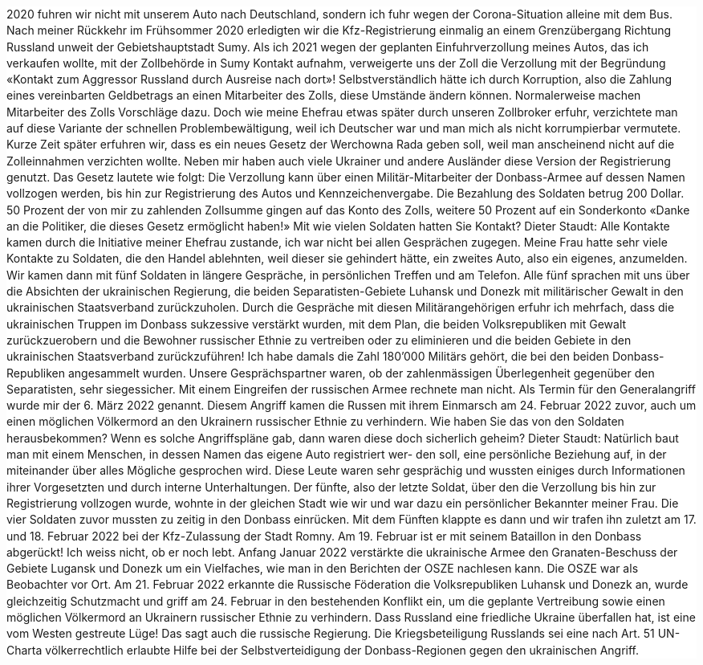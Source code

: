 2020 fuhren wir nicht mit unserem Auto nach Deutschland, sondern ich fuhr wegen der Corona-Situation alleine mit dem Bus. Nach meiner Rückkehr im Frühsommer 2020 erledigten wir die Kfz-Registrierung einmalig an einem Grenzübergang Richtung Russland unweit der Gebietshauptstadt Sumy. Als ich 2021 wegen der geplanten Einfuhrverzollung meines Autos, das ich verkaufen wollte, mit der Zollbehörde in Sumy Kontakt aufnahm, verweigerte uns der Zoll die Verzollung mit der Begründung «Kontakt zum Aggressor Russland durch Ausreise nach dort»!
Selbstverständlich hätte ich durch Korruption, also die Zahlung eines vereinbarten Geldbetrags an einen Mitarbeiter des Zolls, diese Umstände ändern können. Normalerweise machen Mitarbeiter des Zolls Vorschläge dazu. Doch wie meine Ehefrau etwas später durch unseren Zollbroker erfuhr, verzichtete man auf diese Variante der schnellen Problembewältigung, weil ich Deutscher war und man mich als nicht korrumpierbar vermutete.
Kurze Zeit später erfuhren wir, dass es ein neues Gesetz der Werchowna Rada geben soll, weil man anscheinend nicht auf die Zolleinnahmen verzichten wollte. Neben mir haben auch viele Ukrainer und andere Ausländer diese Version der Registrierung genutzt. Das Gesetz lautete wie folgt: Die Verzollung kann über einen Militär-Mitarbeiter der Donbass-Armee auf dessen Namen vollzogen werden, bis hin zur Registrierung des Autos und Kennzeichenvergabe. Die Bezahlung des Soldaten betrug 200 Dollar. 50 Prozent der von mir zu zahlenden Zollsumme gingen auf das Konto des Zolls, weitere 50 Prozent auf ein Sonderkonto «Danke an die Politiker, die dieses Gesetz ermöglicht haben!» Mit wie vielen Soldaten hatten Sie Kontakt?
Dieter Staudt: Alle Kontakte kamen durch die Initiative meiner Ehefrau zustande, ich war nicht bei allen Gesprächen zugegen. Meine Frau hatte sehr viele Kontakte zu Soldaten, die den Handel ablehnten, weil dieser sie gehindert hätte, ein zweites Auto, also ein eigenes, anzumelden. Wir kamen dann mit fünf Soldaten in längere Gespräche, in persönlichen Treffen und am Telefon. Alle fünf sprachen mit uns über die Absichten der ukrainischen Regierung, die beiden Separatisten-Gebiete Luhansk und Donezk mit militärischer Gewalt in den ukrainischen Staatsverband zurückzuholen.
Durch die Gespräche mit diesen Militärangehörigen erfuhr ich mehrfach, dass die ukrainischen Truppen im Donbass sukzessive verstärkt wurden, mit dem Plan, die beiden Volksrepubliken mit Gewalt zurückzuerobern und die Bewohner russischer Ethnie zu vertreiben oder zu eliminieren und die beiden Gebiete in den ukrainischen Staatsverband zurückzuführen! Ich habe damals die Zahl 180’000 Militärs gehört, die bei den beiden Donbass-Republiken angesammelt wurden.
Unsere Gesprächspartner waren, ob der zahlenmässigen Überlegenheit gegenüber den Separatisten, sehr siegessicher. Mit einem Eingreifen der russischen Armee rechnete man nicht. Als Termin für den Generalangriff wurde mir der 6. März 2022 genannt. Diesem Angriff kamen die Russen mit ihrem Einmarsch am 24. Februar 2022 zuvor, auch um einen möglichen Völkermord an den Ukrainern russischer Ethnie zu verhindern.
Wie haben Sie das von den Soldaten herausbekommen? Wenn es solche Angriffspläne gab, dann waren diese doch sicherlich geheim?
Dieter Staudt: Natürlich baut man mit einem Menschen, in dessen Namen das eigene Auto registriert wer- den soll, eine persönliche Beziehung auf, in der miteinander über alles Mögliche gesprochen wird. Diese Leute waren sehr gesprächig und wussten einiges durch Informationen ihrer Vorgesetzten und durch interne Unterhaltungen. Der fünfte, also der letzte Soldat, über den die Verzollung bis hin zur Registrierung vollzogen wurde, wohnte in der gleichen Stadt wie wir und war dazu ein persönlicher Bekannter meiner Frau. Die vier Soldaten zuvor mussten zu zeitig in den Donbass einrücken. Mit dem Fünften klappte es dann und wir trafen ihn zuletzt am 17. und 18. Februar 2022 bei der Kfz-Zulassung der Stadt Romny. Am 19. Februar ist er mit seinem Bataillon in den Donbass abgerückt! Ich weiss nicht, ob er noch lebt.
Anfang Januar 2022 verstärkte die ukrainische Armee den Granaten-Beschuss der Gebiete Lugansk und Donezk um ein Vielfaches, wie man in den Berichten der OSZE nachlesen kann.
Die OSZE war als Beobachter vor Ort. Am 21. Februar 2022 erkannte die Russische Föderation die Volksrepubliken Luhansk und Donezk an, wurde gleichzeitig Schutzmacht und griff am 24. Februar in den bestehenden Konflikt ein, um die geplante Vertreibung sowie einen möglichen Völkermord an Ukrainern russischer Ethnie zu verhindern. Dass Russland eine friedliche Ukraine überfallen hat, ist eine vom Westen gestreute Lüge! Das sagt auch die russische Regierung. Die Kriegsbeteiligung Russlands sei eine nach Art. 51 UN-Charta völkerrechtlich erlaubte Hilfe bei der Selbstverteidigung der Donbass-Regionen gegen den ukrainischen Angriff.